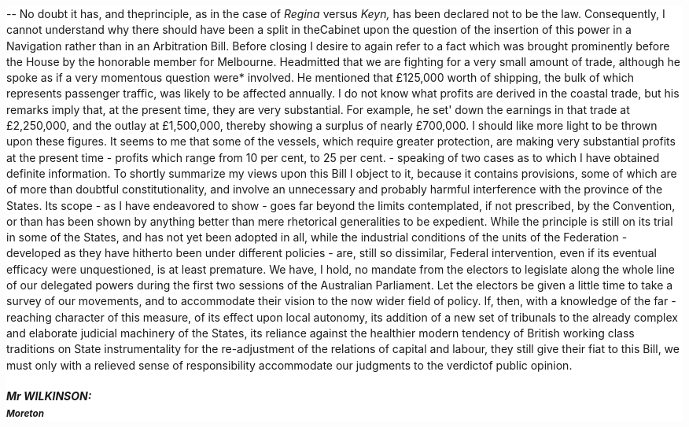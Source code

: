 -- No doubt it has, and theprinciple, as in the case of  *Regina*  versus  *Keyn,*  has been declared not to be the law. Consequently, I cannot understand why there should have been a split in theCabinet upon the question of the insertion of this power in a Navigation rather than in an Arbitration Bill. Before closing I desire to again refer to a fact which was brought prominently before the House by the honorable member for Melbourne. Headmitted that we are fighting for a very small amount of trade, although he spoke as if a very momentous question were* involved. He mentioned that £125,000 worth of shipping, the bulk of which represents passenger traffic, was likely to be affected annually. I do not know what profits are derived in the coastal trade, but his remarks imply that, at the present time, they are very substantial. For example, he set' down the earnings in that trade at £2,250,000, and the outlay at £1,500,000, thereby showing a surplus of nearly £700,000. I should like more light to be thrown upon these figures. It seems to me that some of the vessels, which require greater protection, are making very substantial profits at the present time - profits which range from 10 per cent, to 25 per cent. - speaking of two cases as to which I have obtained definite information. To shortly summarize my views upon this Bill I object to it, because it contains provisions, some of which are of more than doubtful constitutionality, and involve an unnecessary and probably harmful interference with the province of the States. Its scope - as I have endeavored to show - goes far beyond the limits contemplated, if not prescribed, by the Convention, or than has been shown by anything better than mere rhetorical generalities to be expedient. While the principle is still on its trial in some of the  States, and has not yet been adopted in all, while the industrial conditions of the units of the Federation - developed as they have hitherto been under different policies - are, still so dissimilar, Federal intervention, even if its eventual efficacy were unquestioned, is at least premature. We have, I hold, no mandate from the electors to legislate along the whole line of our delegated powers during the first two sessions of the Australian Parliament. Let the electors be given a little time to take a survey of our movements, and to accommodate their vision to the now wider field of policy. If, then, with a knowledge of the far - reaching character of this measure, of its effect upon local autonomy, its addition of a new set of tribunals to the already complex and elaborate judicial machinery of the States, its reliance against the healthier modern tendency of British working class traditions on State instrumentality for the re-adjustment of the relations of capital and labour, they still give their fiat to this Bill, we must only with a relieved sense of responsibility accommodate our judgments to the verdictof public opinion. 

##### Mr WILKINSON:<br><small class="text-muted">Moreton</small>
